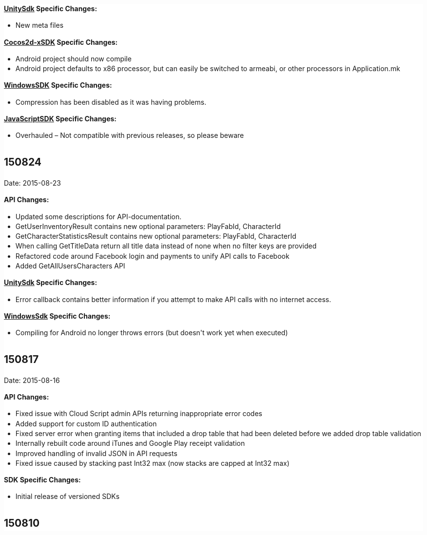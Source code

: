 **[UnitySdk](https://github.com/PlayFab/UnitySDK) Specific Changes:**

* New meta files

**[Cocos2d-xSDK](https://github.com/PlayFab/Cocos2d-xSDK) Specific Changes:**

* Android project should now compile
* Android project defaults to x86 processor, but can easily be switched to armeabi, or other processors in Application.mk

**[WindowsSDK](https://github.com/PlayFab/WindowsSDK) Specific Changes:**

* Compression has been disabled as it was having problems.

**[JavaScriptSDK](https://github.com/PlayFab/JavaScriptSDK) Specific Changes:**

* Overhauled – Not compatible with previous releases, so please beware

## 150824  

Date: 2015-08-23

**API Changes:**
* Updated some descriptions for API-documentation.
* GetUserInventoryResult contains new optional parameters: PlayFabId, CharacterId
* GetCharacterStatisticsResult contains new optional parameters: PlayFabId, CharacterId
* When calling GetTitleData return all title data instead of none when no filter keys are provided
* Refactored code around Facebook login and payments to unify API calls to Facebook
* Added GetAllUsersCharacters API

**[UnitySdk](https://github.com/PlayFab/UnitySDK) Specific Changes:**

* Error callback contains better information if you attempt to make API calls with no internet access.

**[WindowsSdk](https://github.com/PlayFab/WindowsSDK) Specific Changes:**

* Compiling for Android no longer throws errors (but doesn't work yet when executed)

## 150817  

Date: 2015-08-16

**API Changes:**

* Fixed issue with Cloud Script admin APIs returning inappropriate error codes
* Added support for custom ID authentication
* Fixed server error when granting items that included a drop table that had been deleted before we added drop table validation
* Internally rebuilt code around iTunes and Google Play receipt validation
* Improved handling of invalid JSON in API requests
* Fixed issue caused by stacking past Int32 max (now stacks are capped at Int32 max)

**SDK Specific Changes:**

* Initial release of versioned SDKs

## 150810

